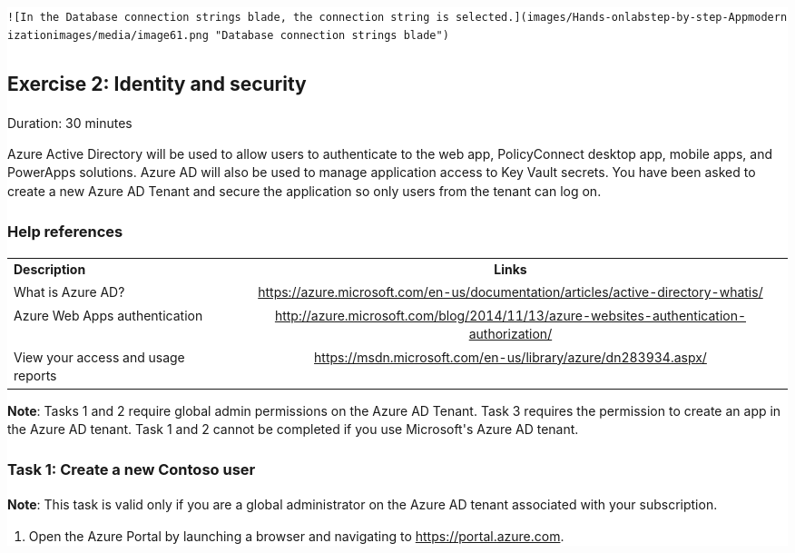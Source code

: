     ![In the Database connection strings blade, the connection string is selected.](images/Hands-onlabstep-by-step-Appmodernizationimages/media/image61.png "Database connection strings blade")

## Exercise 2: Identity and security

Duration: 30 minutes

Azure Active Directory will be used to allow users to authenticate to the web app, PolicyConnect desktop app, mobile apps, and PowerApps solutions. Azure AD will also be used to manage application access to Key Vault secrets. You have been asked to create a new Azure AD Tenant and secure the application so only users from the tenant can log on.

### Help references
|    |            |       
|----------|:-------------:|
| **Description** | **Links** |
| What is Azure AD? | <https://azure.microsoft.com/en-us/documentation/articles/active-directory-whatis/> |
| Azure Web Apps authentication | <http://azure.microsoft.com/blog/2014/11/13/azure-websites-authentication-authorization/> |
| View your access and usage reports | <https://msdn.microsoft.com/en-us/library/azure/dn283934.aspx/> |


**Note**: Tasks 1 and 2 require global admin permissions on the Azure AD Tenant. Task 3 requires the permission to create an app in the Azure AD tenant. Task 1 and 2 cannot be completed if you use Microsoft's Azure AD tenant.

### Task 1: Create a new Contoso user 

**Note**: This task is valid only if you are a global administrator on the Azure AD tenant associated with your subscription.

1.  Open the Azure Portal by launching a browser and navigating to https://portal.azure.com.
